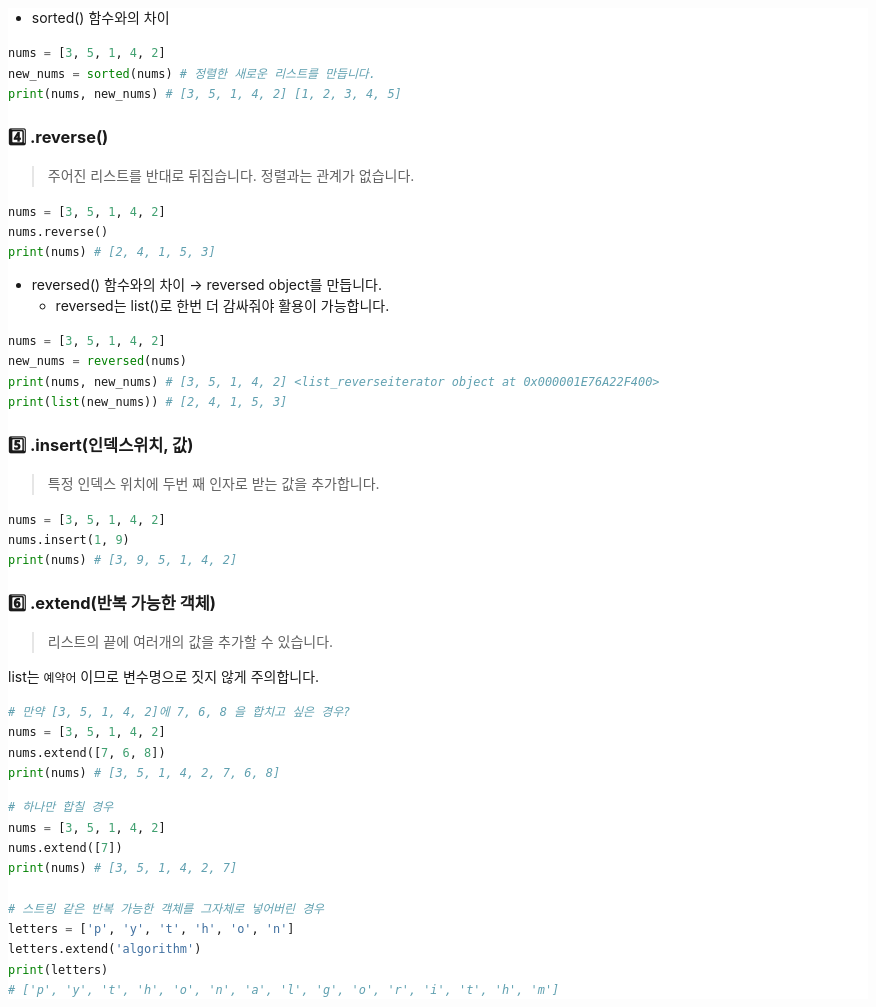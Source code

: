 - sorted() 함수와의 차이

```python
nums = [3, 5, 1, 4, 2]
new_nums = sorted(nums) # 정렬한 새로운 리스트를 만듭니다.
print(nums, new_nums) # [3, 5, 1, 4, 2] [1, 2, 3, 4, 5]
```

### 4️⃣ .reverse()

> 주어진 리스트를 반대로 뒤집습니다. 정렬과는 관계가 없습니다.
> 

```python
nums = [3, 5, 1, 4, 2]
nums.reverse()
print(nums) # [2, 4, 1, 5, 3]
```

- reversed() 함수와의 차이 → reversed object를 만듭니다.
    - reversed는 list()로 한번 더 감싸줘야 활용이 가능합니다.

```python
nums = [3, 5, 1, 4, 2]
new_nums = reversed(nums)
print(nums, new_nums) # [3, 5, 1, 4, 2] <list_reverseiterator object at 0x000001E76A22F400>
print(list(new_nums)) # [2, 4, 1, 5, 3]

```

### 5️⃣ .insert(인덱스위치, 값)

> 특정 인덱스 위치에 두번 째 인자로 받는 값을 추가합니다.
> 

```python
nums = [3, 5, 1, 4, 2]
nums.insert(1, 9)
print(nums) # [3, 9, 5, 1, 4, 2]
```

### 6️⃣ .extend(반복 가능한 객체)

> 리스트의 끝에 여러개의 값을 추가할 수 있습니다.
> 

list는 `예약어` 이므로 변수명으로 짓지 않게 주의합니다.

```python
# 만약 [3, 5, 1, 4, 2]에 7, 6, 8 을 합치고 싶은 경우?
nums = [3, 5, 1, 4, 2]
nums.extend([7, 6, 8])
print(nums) # [3, 5, 1, 4, 2, 7, 6, 8]
```

```python
# 하나만 합칠 경우
nums = [3, 5, 1, 4, 2]
nums.extend([7])
print(nums) # [3, 5, 1, 4, 2, 7]

# 스트링 같은 반복 가능한 객체를 그자체로 넣어버린 경우
letters = ['p', 'y', 't', 'h', 'o', 'n']
letters.extend('algorithm')
print(letters)
# ['p', 'y', 't', 'h', 'o', 'n', 'a', 'l', 'g', 'o', 'r', 'i', 't', 'h', 'm']
```
